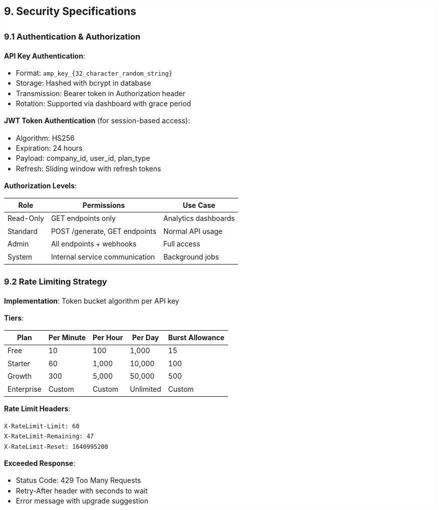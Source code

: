
## 9. Security Specifications

### 9.1 Authentication & Authorization

**API Key Authentication**:
- Format: `amp_key_{32_character_random_string}`
- Storage: Hashed with bcrypt in database
- Transmission: Bearer token in Authorization header
- Rotation: Supported via dashboard with grace period

**JWT Token Authentication** (for session-based access):
- Algorithm: HS256
- Expiration: 24 hours
- Payload: company_id, user_id, plan_type
- Refresh: Sliding window with refresh tokens

**Authorization Levels**:

| Role | Permissions | Use Case |
|------|-------------|----------|
| Read-Only | GET endpoints only | Analytics dashboards |
| Standard | POST /generate, GET endpoints | Normal API usage |
| Admin | All endpoints + webhooks | Full access |
| System | Internal service communication | Background jobs |

### 9.2 Rate Limiting Strategy

**Implementation**: Token bucket algorithm per API key

**Tiers**:

| Plan | Per Minute | Per Hour | Per Day | Burst Allowance |
|------|-----------|----------|---------|----------------|
| Free | 10 | 100 | 1,000 | 15 |
| Starter | 60 | 1,000 | 10,000 | 100 |
| Growth | 300 | 5,000 | 50,000 | 500 |
| Enterprise | Custom | Custom | Unlimited | Custom |

**Rate Limit Headers**:
```
X-RateLimit-Limit: 60
X-RateLimit-Remaining: 47
X-RateLimit-Reset: 1640995200
```

**Exceeded Response**:
- Status Code: 429 Too Many Requests
- Retry-After header with seconds to wait
- Error message with upgrade suggestion

